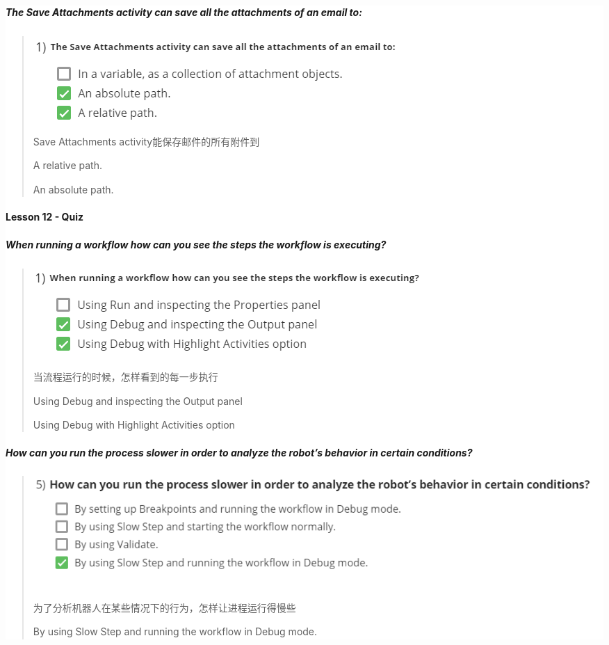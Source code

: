 

##### **The Save Attachments activity can save all the attachments of an email to:**

> ![1550410558580](.\试题.assets\1550410558580.png)
>
> Save Attachments activity能保存邮件的所有附件到
>
> A relative path.
>
> An absolute path.



#### Lesson 12 - Quiz

##### **When running a workflow how can you see the steps the workflow is executing?**

> ![1550413960158](.\试题.assets\1550413960158.png)
>
> 当流程运行的时候，怎样看到的每一步执行
>
> Using Debug and inspecting the Output panel
>
> Using Debug with Highlight Activities option



##### **How can you run the process slower in order to analyze the robot’s behavior in certain conditions?**

> ![1550416888641](.\试题.assets\1550416888641.png)
>
> 为了分析机器人在某些情况下的行为，怎样让进程运行得慢些
>
> By using Slow Step and running the workflow in Debug mode.
